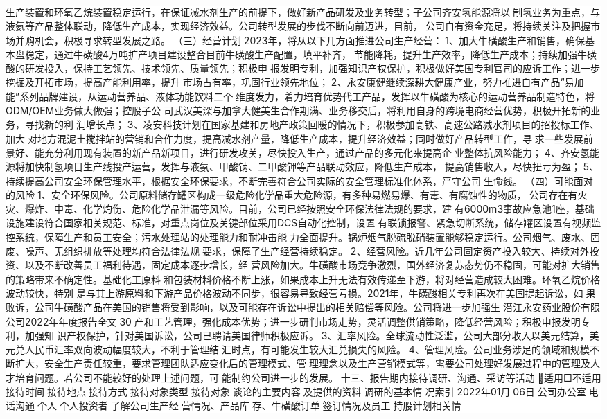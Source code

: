 生产装置和环氧乙烷装置稳定运行，在保证减水剂生产的前提下，做好新产品研发及业务转型；子公司齐安氢能源将以
制氢业务为重点，与液氨等产品整体联动，降低生产成本，实现经济效益。公司转型发展的步伐不断向前迈进，目前，
公司自有资金充足，将持续关注及把握市场并购机会，积极寻求转型发展之路。
（三）经营计划
2023年，将从以下几方面推进公司生产经营：
1、加大牛磺酸生产和销售，确保基本盘稳定，通过牛磺酸4万吨扩产项目建设整合目前牛磺酸生产配置，填平补齐，
节能降耗，提升生产效率，降低生产成本；持续加强牛磺酸的研发投入，保持工艺领先、技术领先、质量领先；积极申
报发明专利，加强知识产权保护，积极做好美国专利官司的应诉工作；进一步挖掘及开拓市场，提高产能利用率，提升
市场占有率，巩固行业领先地位；
2、永安康健继续深耕大健康产业，努力推进自有产品“易加能”系列品牌建设，从运动营养品、液体功能饮料二个
维度发力，着力培育优势代工产品，发挥以牛磺酸为核心的运动营养品制造特色，将ODM/OEM业务做大做强；控股子公
司武汉美深与加拿大健美生合作期满、业务移交后，将利用自身的跨境电商经营优势，积极开拓新的业务，寻找新的利
润增长点；
3、凌安科技计划在国家基建和房地产政策回暖的情况下，积极参加高铁、高速公路减水剂项目的招投标工作、加大
对地方混泥土搅拌站的营销和合作力度，提高减水剂产量，降低生产成本，提升经济效益；同时做好产品转型工作，寻
求一些发展前景好、能充分利用现有装置的新产品新项目，进行研发攻关，尽快投入生产，通过产品的多元化来提高企
业整体抗风险能力；
4、齐安氢能源将加快制氢项目生产线投产运营，发挥与液氨、甲酸钠、二甲酸钾等产品联动效应，降低生产成本，
提高销售收入，尽快扭亏为盈；
5、持续提高公司安全环保管理水平，根据安全环保要求，不断完善符合公司实际的安全管理标准化体系，严守公司
生命线。
（四）可能面对的风险
1、安全环保风险。公司原料储存罐区构成一级危险化学品重大危险源，有多种易燃易爆、有毒、有腐蚀性的物质，
公司存在有火灾、爆炸、中毒、化学灼伤、危险化学品泄漏等风险。目前，公司已经按照安全环保法律法规的要求，建
有6000m3事故应急池1座，基础设施建设符合国家相关规范、标准，对重点岗位及关键部位采用DCS自动化控制，设置
有联锁报警、紧急切断系统，储存罐区设置有视频监控系统，保障生产和员工安全；污水处理站的处理能力和耐冲击能
力全面提升。锅炉烟气脱硫脱硝装置能够稳定运行。公司烟气、废水、固废、噪声、无组织排放等处理均符合法律法规
要求，保障了生产经营持续稳定。
2、经营风险。近几年公司固定资产投入较大、持续对外投资、以及不断改善员工福利待遇，固定成本逐步增长，经
营风险加大。牛磺酸市场竞争激烈，国外经济复苏态势仍不稳固，可能对扩大销售的策略带来不确定性。基础化工原料
和包装材料价格不断上涨，如果成本上升无法有效传递至下游，将对经营造成较大困难。环氧乙烷价格波动较快，特别
是与其上游原料和下游产品价格波动不同步，很容易导致经营亏损。2021年，牛磺酸相关专利再次在美国提起诉讼，如
果败诉，公司牛磺酸产品在美国的销售将受到影响，以及可能存在诉讼中提出的相关赔偿等风险。公司将进一步加强生
潜江永安药业股份有限公司2022年年度报告全文
30
产和工艺管理，强化成本优势；进一步研判市场走势，灵活调整供销策略，降低经营风险；积极申报发明专利，加强知
识产权保护，针对美国诉讼，公司已聘请美国律师积极应诉。
3、汇率风险。全球流动性泛滥，公司大部分收入以美元结算，美元兑人民币汇率双向波动幅度较大，不利于管理结
汇时点，有可能发生较大汇兑损失的风险。
4、管理风险。公司业务涉足的领域和规模不断扩大，安全生产责任较重，要求管理团队适应变化后的管理模式、管
理理念以及生产营销模式等，需要公司处理好发展过程中的管理及人才培育问题。若公司不能较好的处理上述问题，可
能制约公司进一步的发展。
十三、报告期内接待调研、沟通、采访等活动
适用□不适用
接待时间
接待地点
接待方式
接待对象类型
接待对象
谈论的主要内容
及提供的资料
调研的基本情
况索引
2022年01月
06日
公司办公室
电话沟通
个人
个人投资者
了解公司生产经
营情况、产品库
存、牛磺酸订单
签订情况及员工
持股计划相关情